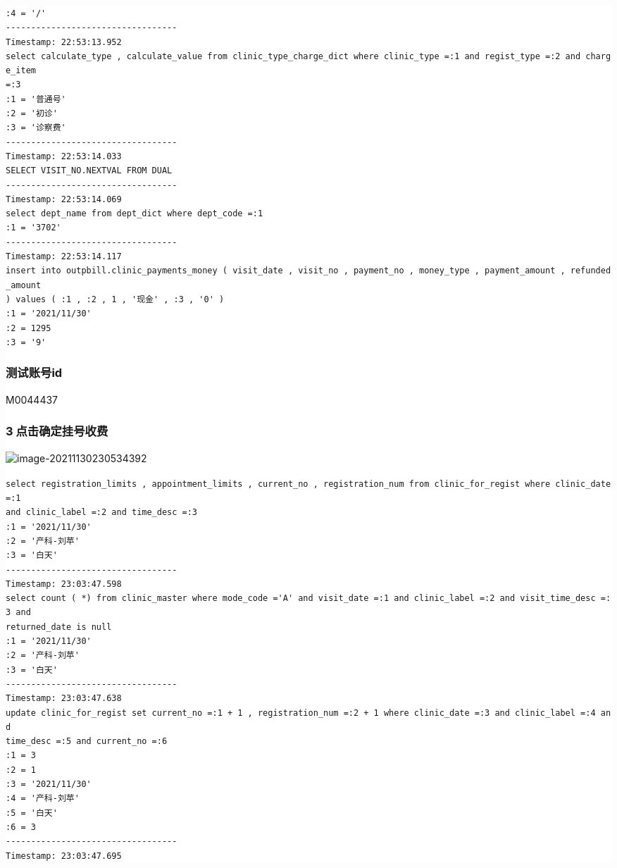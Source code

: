 ```
:4 = '/'
----------------------------------
Timestamp: 22:53:13.952
select calculate_type , calculate_value from clinic_type_charge_dict where clinic_type =:1 and regist_type =:2 and charge_item 
=:3
:1 = '普通号'
:2 = '初诊'
:3 = '诊察费'
----------------------------------
Timestamp: 22:53:14.033
SELECT VISIT_NO.NEXTVAL FROM DUAL
----------------------------------
Timestamp: 22:53:14.069
select dept_name from dept_dict where dept_code =:1
:1 = '3702'
----------------------------------
Timestamp: 22:53:14.117
insert into outpbill.clinic_payments_money ( visit_date , visit_no , payment_no , money_type , payment_amount , refunded_amount 
) values ( :1 , :2 , 1 , '现金' , :3 , '0' )
:1 = '2021/11/30'
:2 = 1295
:3 = '9'
```

### 测试账号id

M0044437

### 3 点击确定挂号收费

![image-20211130230534392](C:\Users\11839\AppData\Roaming\Typora\typora-user-images\image-20211130230534392.png)

```
select registration_limits , appointment_limits , current_no , registration_num from clinic_for_regist where clinic_date =:1 
and clinic_label =:2 and time_desc =:3
:1 = '2021/11/30'
:2 = '产科-刘苹'
:3 = '白天'
----------------------------------
Timestamp: 23:03:47.598
select count ( *) from clinic_master where mode_code ='A' and visit_date =:1 and clinic_label =:2 and visit_time_desc =:3 and 
returned_date is null
:1 = '2021/11/30'
:2 = '产科-刘苹'
:3 = '白天'
----------------------------------
Timestamp: 23:03:47.638
update clinic_for_regist set current_no =:1 + 1 , registration_num =:2 + 1 where clinic_date =:3 and clinic_label =:4 and 
time_desc =:5 and current_no =:6
:1 = 3
:2 = 1
:3 = '2021/11/30'
:4 = '产科-刘苹'
:5 = '白天'
:6 = 3
----------------------------------
Timestamp: 23:03:47.695
```